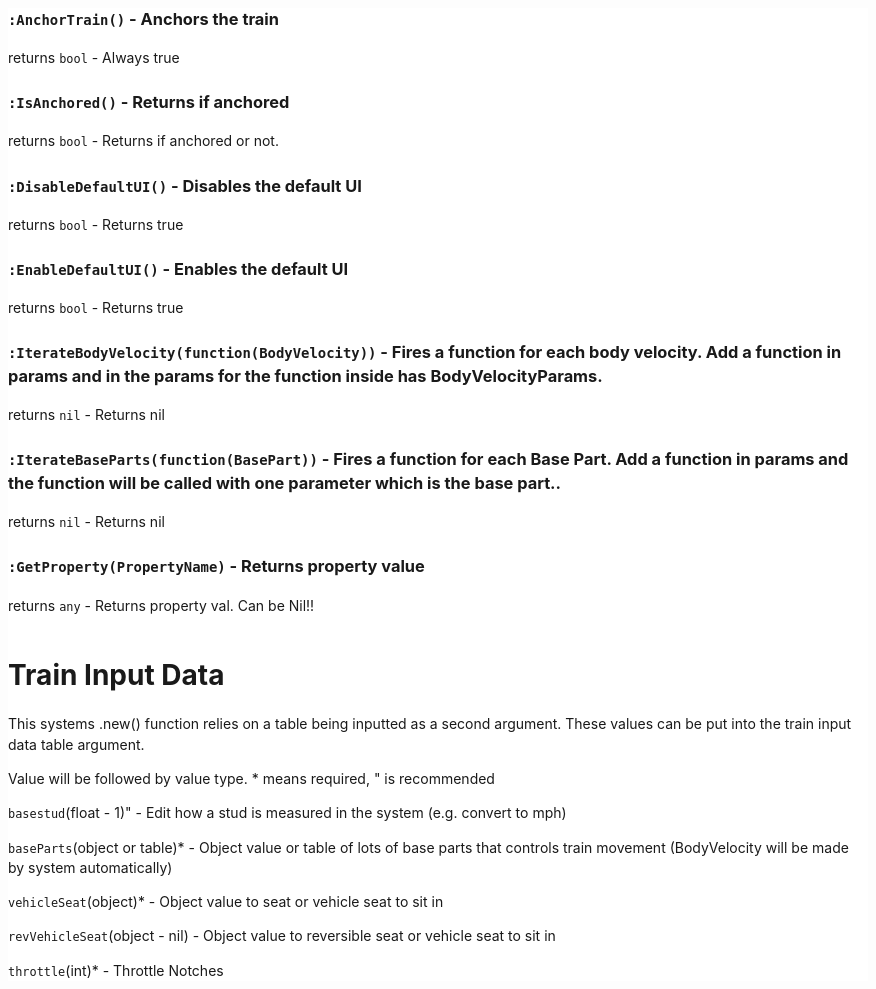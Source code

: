 ### ```:AnchorTrain()``` - Anchors the train

returns `bool` - Always true

### ```:IsAnchored()``` - Returns if anchored

returns `bool` - Returns if anchored or not.

### ```:DisableDefaultUI()``` - Disables the default UI

returns `bool` - Returns true

### ```:EnableDefaultUI()``` - Enables the default UI

returns `bool` - Returns true

### ```:IterateBodyVelocity(function(BodyVelocity))``` - Fires a function for each body velocity. Add a function in params and in the params for the function inside has BodyVelocityParams.

returns `nil` - Returns  nil 



### ```:IterateBaseParts(function(BasePart))``` - Fires a function for each Base Part. Add a function in params and the function will be called with one parameter which is the base part..

returns `nil` - Returns  nil 



### ```:GetProperty(PropertyName)``` - Returns property value

returns `any` - Returns  property val. Can be Nil!!

# Train Input Data
This systems .new() function relies on a table being inputted as a second argument. These values can be put into the train input data table argument.

Value will be followed by value type. * means required, " is recommended

`basestud`(float - 1)" - Edit how a stud is measured in the system (e.g. convert to mph)

`baseParts`(object or table)* - Object value or table of lots of base parts that controls train movement (BodyVelocity will be made by system automatically)

`vehicleSeat`(object)* - Object value to seat or vehicle seat to sit in

`revVehicleSeat`(object - nil) - Object value to reversible seat or vehicle seat to sit in 

`throttle`(int)* - Throttle Notches
